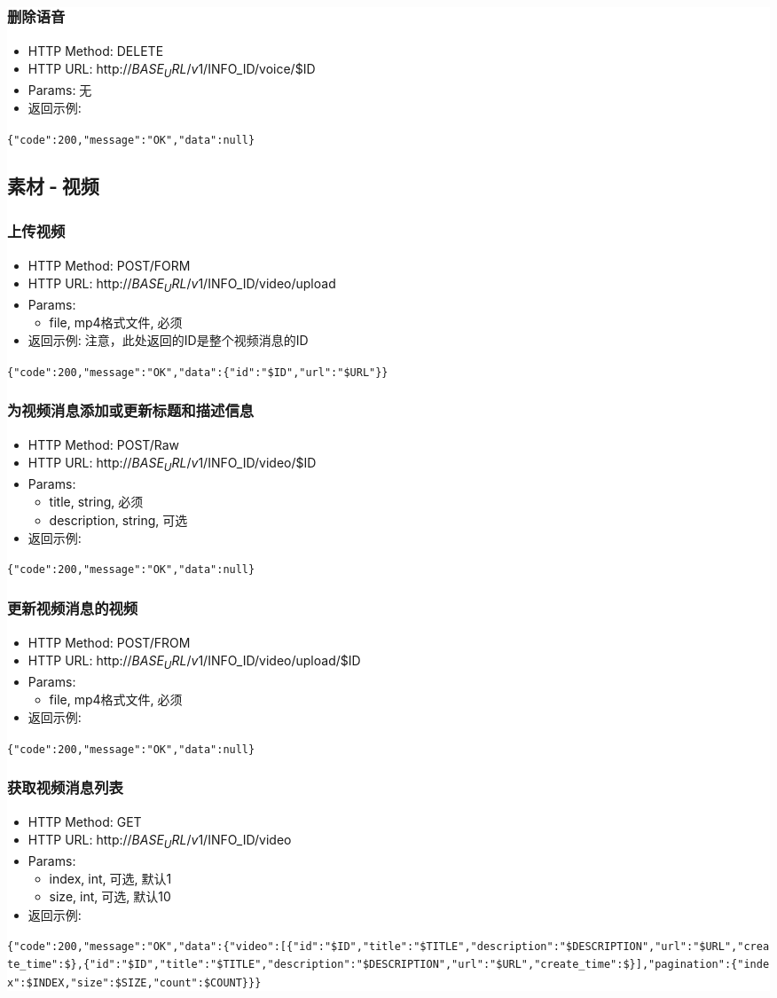 ### 删除语音
- HTTP Method: DELETE
- HTTP URL: http://$BASE_URL/v1/$INFO_ID/voice/$ID
- Params: 无
- 返回示例:
```
{"code":200,"message":"OK","data":null}
```

## 素材 - 视频

### 上传视频
- HTTP Method: POST/FORM
- HTTP URL: http://$BASE_URL/v1/$INFO_ID/video/upload
- Params:
    - file, mp4格式文件, 必须
- 返回示例: 注意，此处返回的ID是整个视频消息的ID
```
{"code":200,"message":"OK","data":{"id":"$ID","url":"$URL"}}
```

### 为视频消息添加或更新标题和描述信息
- HTTP Method: POST/Raw
- HTTP URL: http://$BASE_URL/v1/$INFO_ID/video/$ID
- Params:
    - title, string, 必须
    - description, string, 可选
- 返回示例:
```
{"code":200,"message":"OK","data":null}
```

### 更新视频消息的视频
- HTTP Method: POST/FROM
- HTTP URL: http://$BASE_URL/v1/$INFO_ID/video/upload/$ID
- Params:
    - file, mp4格式文件, 必须
- 返回示例:
```
{"code":200,"message":"OK","data":null}
```

### 获取视频消息列表
- HTTP Method: GET
- HTTP URL: http://$BASE_URL/v1/$INFO_ID/video
- Params:
    - index, int, 可选, 默认1
    - size, int, 可选, 默认10
- 返回示例:
```
{"code":200,"message":"OK","data":{"video":[{"id":"$ID","title":"$TITLE","description":"$DESCRIPTION","url":"$URL","create_time":$},{"id":"$ID","title":"$TITLE","description":"$DESCRIPTION","url":"$URL","create_time":$}],"pagination":{"index":$INDEX,"size":$SIZE,"count":$COUNT}}}
```
